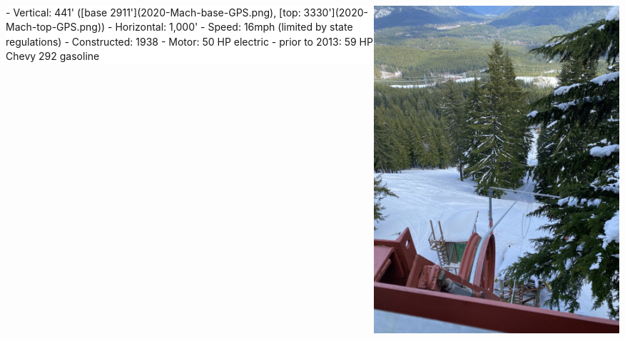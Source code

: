 <img src="2020-Mach-Head.jpeg" style="width: 40%;" align="right">
- Vertical: 441' ([base 2911'](2020-Mach-base-GPS.png), [top: 3330'](2020-Mach-top-GPS.png))
- Horizontal: 1,000'
- Speed: 16mph (limited by state regulations)
- Constructed: 1938
- Motor: 50 HP electric
    - prior to 2013: 59 HP Chevy 292 gasoline

